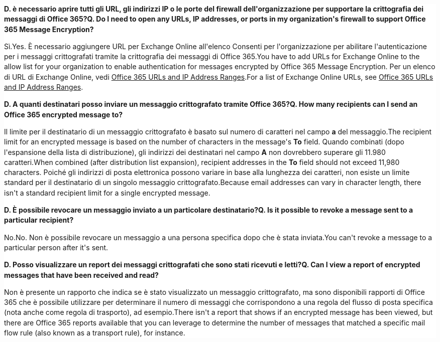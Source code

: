  <span data-ttu-id="2b1da-279">**D. è necessario aprire tutti gli URL, gli indirizzi IP o le porte del firewall dell'organizzazione per supportare la crittografia dei messaggi di Office 365?**</span><span class="sxs-lookup"><span data-stu-id="2b1da-279">**Q. Do I need to open any URLs, IP addresses, or ports in my organization's firewall to support Office 365 Message Encryption?**</span></span>
  
<span data-ttu-id="2b1da-280">Sì.</span><span class="sxs-lookup"><span data-stu-id="2b1da-280">Yes.</span></span> <span data-ttu-id="2b1da-281">È necessario aggiungere URL per Exchange Online all'elenco Consenti per l'organizzazione per abilitare l'autenticazione per i messaggi crittografati tramite la crittografia dei messaggi di Office 365.</span><span class="sxs-lookup"><span data-stu-id="2b1da-281">You have to add URLs for Exchange Online to the allow list for your organization to enable authentication for messages encrypted by Office 365 Message Encryption.</span></span> <span data-ttu-id="2b1da-282">Per un elenco di URL di Exchange Online, vedi [Office 365 URLs and IP Address Ranges](https://support.office.com/article/f57e35b7-0a45-42f0-855e-11aa5e7f13fd.aspx).</span><span class="sxs-lookup"><span data-stu-id="2b1da-282">For a list of Exchange Online URLs, see [Office 365 URLs and IP Address Ranges](https://support.office.com/article/f57e35b7-0a45-42f0-855e-11aa5e7f13fd.aspx).</span></span>
  
 <span data-ttu-id="2b1da-283">**D. A quanti destinatari posso inviare un messaggio crittografato tramite Office 365?**</span><span class="sxs-lookup"><span data-stu-id="2b1da-283">**Q. How many recipients can I send an Office 365 encrypted message to?**</span></span>
  
<span data-ttu-id="2b1da-284">Il limite per il destinatario di un messaggio crittografato è basato sul numero di caratteri nel campo **a** del messaggio.</span><span class="sxs-lookup"><span data-stu-id="2b1da-284">The recipient limit for an encrypted message is based on the number of characters in the message's **To** field.</span></span> <span data-ttu-id="2b1da-285">Quando combinati (dopo l'espansione della lista di distribuzione), gli indirizzi dei destinatari nel campo **A** non dovrebbero superare gli 11.980 caratteri.</span><span class="sxs-lookup"><span data-stu-id="2b1da-285">When combined (after distribution list expansion), recipient addresses in the **To** field should not exceed 11,980 characters.</span></span> <span data-ttu-id="2b1da-286">Poiché gli indirizzi di posta elettronica possono variare in base alla lunghezza dei caratteri, non esiste un limite standard per il destinatario di un singolo messaggio crittografato.</span><span class="sxs-lookup"><span data-stu-id="2b1da-286">Because email addresses can vary in character length, there isn't a standard recipient limit for a single encrypted message.</span></span> 
  
 <span data-ttu-id="2b1da-287">**D. È possibile revocare un messaggio inviato a un particolare destinatario?**</span><span class="sxs-lookup"><span data-stu-id="2b1da-287">**Q. Is it possible to revoke a message sent to a particular recipient?**</span></span>
  
<span data-ttu-id="2b1da-288">No.</span><span class="sxs-lookup"><span data-stu-id="2b1da-288">No.</span></span> <span data-ttu-id="2b1da-289">Non è possibile revocare un messaggio a una persona specifica dopo che è stata inviata.</span><span class="sxs-lookup"><span data-stu-id="2b1da-289">You can't revoke a message to a particular person after it's sent.</span></span>
  
 <span data-ttu-id="2b1da-290">**D. Posso visualizzare un report dei messaggi crittografati che sono stati ricevuti e letti?**</span><span class="sxs-lookup"><span data-stu-id="2b1da-290">**Q. Can I view a report of encrypted messages that have been received and read?**</span></span>
  
<span data-ttu-id="2b1da-291">Non è presente un rapporto che indica se è stato visualizzato un messaggio crittografato, ma sono disponibili rapporti di Office 365 che è possibile utilizzare per determinare il numero di messaggi che corrispondono a una regola del flusso di posta specifica (nota anche come regola di trasporto), ad esempio.</span><span class="sxs-lookup"><span data-stu-id="2b1da-291">There isn't a report that shows if an encrypted message has been viewed, but there are Office 365 reports available that you can leverage to determine the number of messages that matched a specific mail flow rule (also known as a transport rule), for instance.</span></span>
  